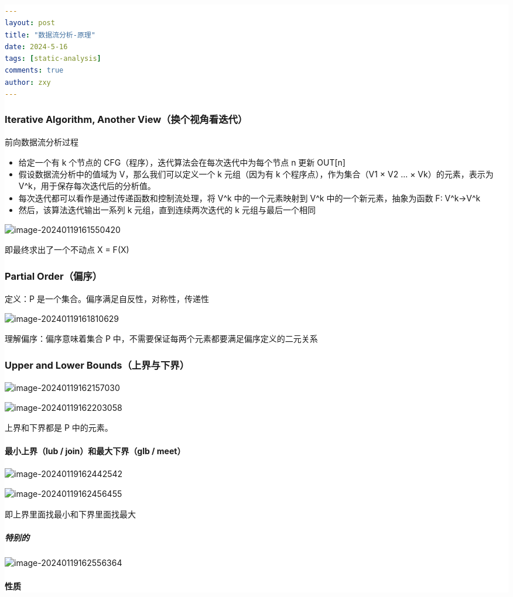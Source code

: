 ```yaml
---
layout: post
title: "数据流分析-原理"
date: 2024-5-16
tags: [static-analysis]
comments: true
author: zxy
---
```


### Iterative Algorithm, Another View（换个视角看迭代）

前向数据流分析过程

- 给定一个有 k 个节点的 CFG（程序），迭代算法会在每次迭代中为每个节点 n 更新 OUT[n]
- 假设数据流分析中的值域为 V，那么我们可以定义一个 k 元组（因为有 k 个程序点），作为集合（V1 × V2 ... × Vk）的元素，表示为 V^k，用于保存每次迭代后的分析值。
- 每次迭代都可以看作是通过传递函数和控制流处理，将 V^k 中的一个元素映射到 V^k 中的一个新元素，抽象为函数 F: V^k→V^k
- 然后，该算法迭代输出一系列 k 元组，直到连续两次迭代的 k 元组与最后一个相同

![image-20240119161550420](C:\Users\zxy\AppData\Roaming\Typora\typora-user-images\image-20240119161550420.png)

即最终求出了一个不动点 X = F(X)

### Partial Order（偏序）

定义：P 是一个集合。偏序满足自反性，对称性，传递性

![image-20240119161810629](C:\Users\zxy\AppData\Roaming\Typora\typora-user-images\image-20240119161810629.png)

理解偏序：偏序意味着集合 P 中，不需要保证每两个元素都要满足偏序定义的二元关系

### Upper and Lower Bounds（上界与下界）

![image-20240119162157030](C:\Users\zxy\AppData\Roaming\Typora\typora-user-images\image-20240119162157030.png)

![image-20240119162203058](C:\Users\zxy\AppData\Roaming\Typora\typora-user-images\image-20240119162203058.png)

上界和下界都是 P 中的元素。

#### 最小上界（lub / join）和最大下界（glb / meet）

![image-20240119162442542](C:\Users\zxy\AppData\Roaming\Typora\typora-user-images\image-20240119162442542.png)

![image-20240119162456455](C:\Users\zxy\AppData\Roaming\Typora\typora-user-images\image-20240119162456455.png)

即上界里面找最小和下界里面找最大

##### 特别的

![image-20240119162556364](C:\Users\zxy\AppData\Roaming\Typora\typora-user-images\image-20240119162556364.png)

#### 性质
